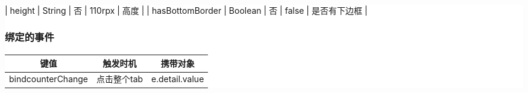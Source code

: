 | height | String | 否 | 110rpx | 高度 |
| hasBottomBorder | Boolean | 否 | false | 是否有下边框 |

### 绑定的事件
| 键值 | 触发时机 | 携带对象 |
| :---: | :---: | :----: |
| bindcounterChange| 点击整个tab | e.detail.value |

